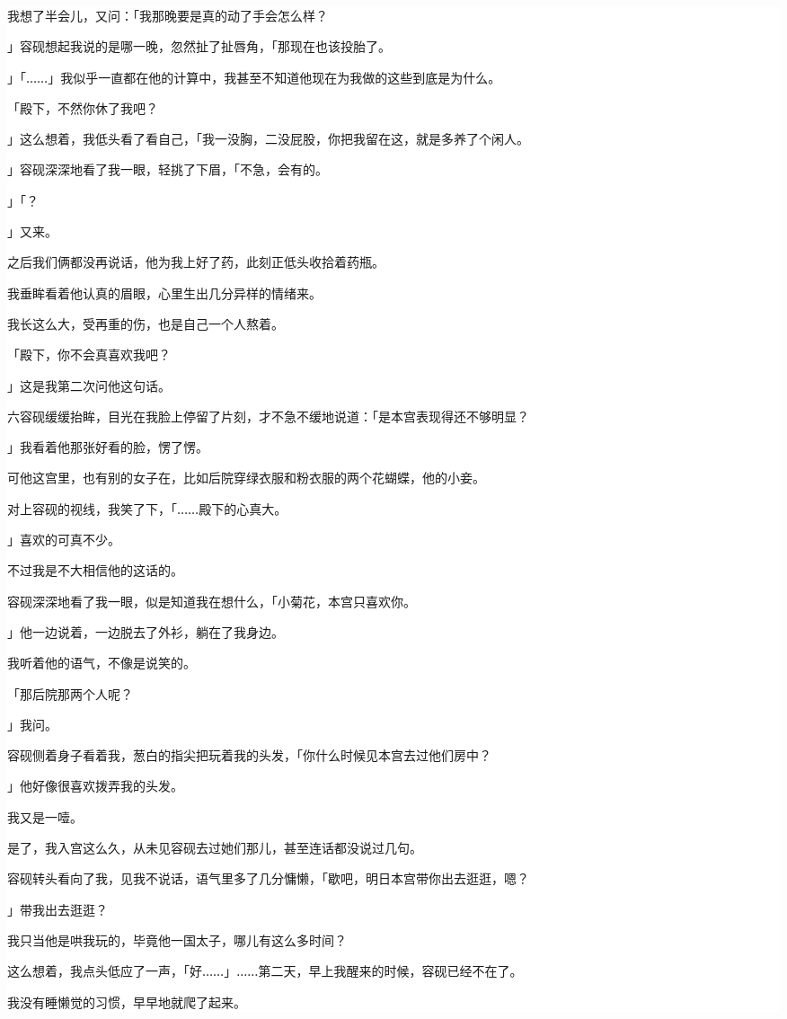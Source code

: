 我想了半会儿，又问：「我那晚要是真的动了手会怎么样？

」容砚想起我说的是哪一晚，忽然扯了扯唇角，「那现在也该投胎了。

」「……」我似乎一直都在他的计算中，我甚至不知道他现在为我做的这些到底是为什么。

「殿下，不然你休了我吧？

」这么想着，我低头看了看自己，「我一没胸，二没屁股，你把我留在这，就是多养了个闲人。

」容砚深深地看了我一眼，轻挑了下眉，「不急，会有的。

」「？

」又来。

之后我们俩都没再说话，他为我上好了药，此刻正低头收拾着药瓶。

我垂眸看着他认真的眉眼，心里生出几分异样的情绪来。

我长这么大，受再重的伤，也是自己一个人熬着。

「殿下，你不会真喜欢我吧？

」这是我第二次问他这句话。

六容砚缓缓抬眸，目光在我脸上停留了片刻，才不急不缓地说道：「是本宫表现得还不够明显？

」我看着他那张好看的脸，愣了愣。

可他这宫里，也有别的女子在，比如后院穿绿衣服和粉衣服的两个花蝴蝶，他的小妾。

对上容砚的视线，我笑了下，「……殿下的心真大。

」喜欢的可真不少。

不过我是不大相信他的这话的。

容砚深深地看了我一眼，似是知道我在想什么，「小菊花，本宫只喜欢你。

」他一边说着，一边脱去了外衫，躺在了我身边。

我听着他的语气，不像是说笑的。

「那后院那两个人呢？

」我问。

容砚侧着身子看着我，葱白的指尖把玩着我的头发，「你什么时候见本宫去过他们房中？

」他好像很喜欢拨弄我的头发。

我又是一噎。

是了，我入宫这么久，从未见容砚去过她们那儿，甚至连话都没说过几句。

容砚转头看向了我，见我不说话，语气里多了几分慵懒，「歇吧，明日本宫带你出去逛逛，嗯？

」带我出去逛逛？

我只当他是哄我玩的，毕竟他一国太子，哪儿有这么多时间？

这么想着，我点头低应了一声，「好……」……第二天，早上我醒来的时候，容砚已经不在了。

我没有睡懒觉的习惯，早早地就爬了起来。

